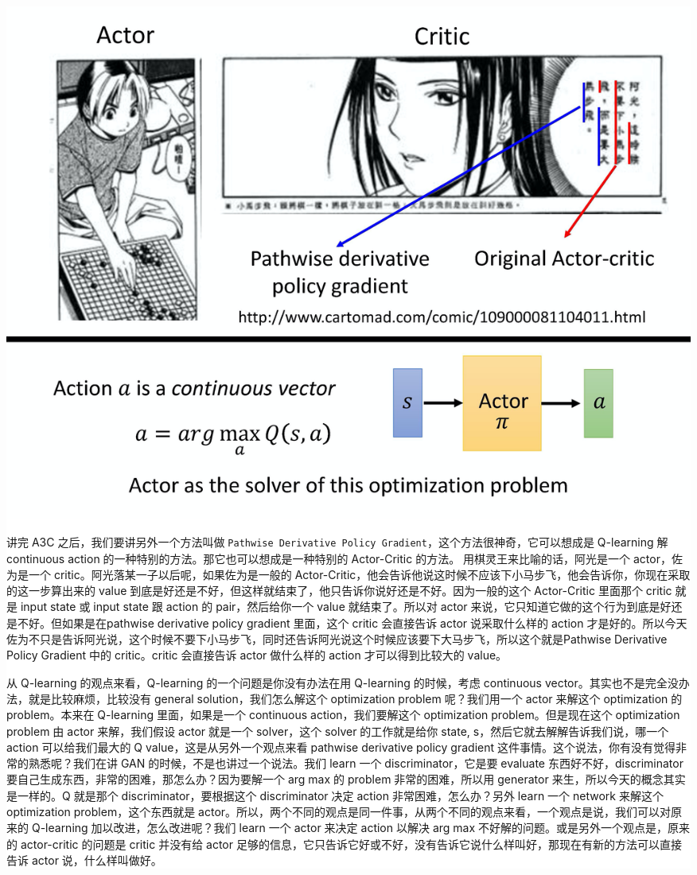 ![](img/6.9.png)

讲完 A3C 之后，我们要讲另外一个方法叫做 `Pathwise Derivative Policy Gradient`，这个方法很神奇，它可以想成是 Q-learning 解 continuous action 的一种特别的方法。那它也可以想成是一种特别的 Actor-Critic 的方法。
 用棋灵王来比喻的话，阿光是一个 actor，佐为是一个 critic。阿光落某一子以后呢，如果佐为是一般的 Actor-Critic，他会告诉他说这时候不应该下小马步飞，他会告诉你，你现在采取的这一步算出来的 value 到底是好还是不好，但这样就结束了，他只告诉你说好还是不好。因为一般的这个 Actor-Critic 里面那个 critic 就是 input state 或 input state 跟 action 的 pair，然后给你一个 value 就结束了。所以对 actor 来说，它只知道它做的这个行为到底是好还是不好。但如果是在pathwise derivative policy gradient 里面，这个 critic 会直接告诉 actor 说采取什么样的 action 才是好的。所以今天佐为不只是告诉阿光说，这个时候不要下小马步飞，同时还告诉阿光说这个时候应该要下大马步飞，所以这个就是Pathwise Derivative Policy Gradient 中的 critic。critic 会直接告诉 actor 做什么样的 action 才可以得到比较大的 value。

从 Q-learning 的观点来看，Q-learning 的一个问题是你没有办法在用 Q-learning 的时候，考虑 continuous vector。其实也不是完全没办法，就是比较麻烦，比较没有 general solution，我们怎么解这个 optimization problem 呢？我们用一个 actor 来解这个 optimization 的 problem。本来在 Q-learning 里面，如果是一个 continuous action，我们要解这个 optimization problem。但是现在这个 optimization problem 由 actor 来解，我们假设 actor 就是一个 solver，这个 solver 的工作就是给你 state, s，然后它就去解解告诉我们说，哪一个 action 可以给我们最大的 Q value，这是从另外一个观点来看 pathwise derivative policy gradient 这件事情。这个说法，你有没有觉得非常的熟悉呢？我们在讲 GAN 的时候，不是也讲过一个说法。我们 learn 一个 discriminator，它是要 evaluate 东西好不好，discriminator 要自己生成东西，非常的困难，那怎么办？因为要解一个 arg max 的 problem 非常的困难，所以用 generator 来生，所以今天的概念其实是一样的。Q 就是那个 discriminator，要根据这个 discriminator 决定 action 非常困难，怎么办？另外 learn 一个 network 来解这个 optimization problem，这个东西就是 actor。所以，两个不同的观点是同一件事，从两个不同的观点来看，一个观点是说，我们可以对原来的 Q-learning 加以改进，怎么改进呢？我们 learn 一个 actor 来决定 action 以解决 arg max 不好解的问题。或是另外一个观点是，原来的 actor-critic 的问题是 critic 并没有给 actor 足够的信息，它只告诉它好或不好，没有告诉它说什么样叫好，那现在有新的方法可以直接告诉 actor 说，什么样叫做好。
